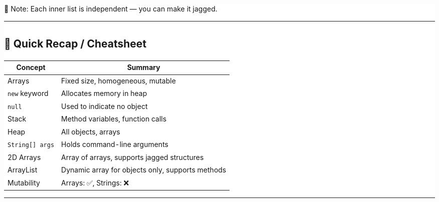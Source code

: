 📌 Note: Each inner list is independent — you can make it jagged.

---

## 🧾 Quick Recap / Cheatsheet

| Concept | Summary |
|--------|---------|
| Arrays | Fixed size, homogeneous, mutable |
| `new` keyword | Allocates memory in heap |
| `null` | Used to indicate no object |
| Stack | Method variables, function calls |
| Heap | All objects, arrays |
| `String[] args` | Holds command-line arguments |
| 2D Arrays | Array of arrays, supports jagged structures |
| ArrayList | Dynamic array for objects only, supports methods |
| Mutability | Arrays: ✅, Strings: ❌ |

---



